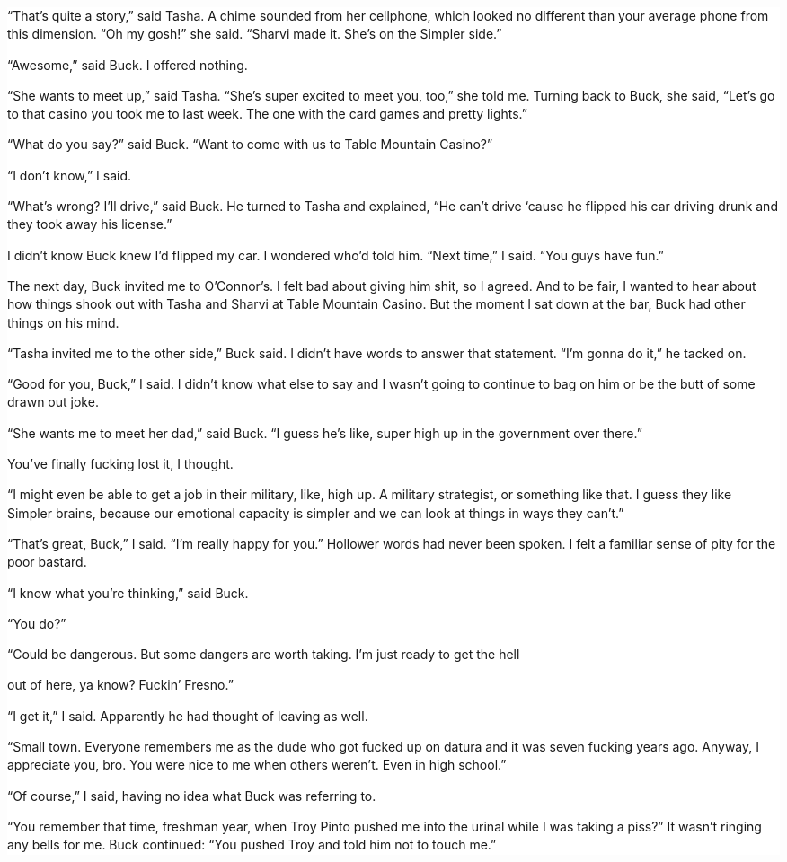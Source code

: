 “That’s quite a story,” said Tasha. A chime sounded from her cellphone, which looked no different than your average phone from this dimension. “Oh my gosh!” she said. “Sharvi made it. She’s on the Simpler side.” 

“Awesome,” said Buck. I offered nothing.

“She wants to meet up,” said Tasha. “She’s super excited to meet you, too,” she told me. Turning back to Buck, she said, “Let’s go to that casino you took me to last week. The one with the card games and pretty lights.” 

“What do you say?” said Buck. “Want to come with us to Table Mountain Casino?” 

“I don’t know,” I said. 

“What’s wrong? I’ll drive,” said Buck. He turned to Tasha and explained, “He can’t drive ‘cause he flipped his car driving drunk and they took away his license.” 

I didn’t know Buck knew I’d flipped my car. I wondered who’d told him. “Next time,” I said. “You guys have fun.” 

The next day, Buck invited me to O’Connor’s. I felt bad about giving him shit, so I agreed. And to be fair, I wanted to hear about how things shook out with Tasha and Sharvi at Table Mountain Casino. But the moment I sat down at the bar, Buck had other things on his mind. 

“Tasha invited me to the other side,” Buck said. I didn’t have words to answer that statement. “I’m gonna do it,” he tacked on. 

“Good for you, Buck,” I said. I didn’t know what else to say and I wasn’t going to continue to bag on him or be the butt of some drawn out joke. 

“She wants me to meet her dad,” said Buck. “I guess he’s like, super high up in the government over there.” 

You’ve finally fucking lost it, I thought. 

“I might even be able to get a job in their military, like, high up. A military strategist, or something like that. I guess they like Simpler brains, because our emotional capacity is simpler and we can look at things in ways they can’t.” 

“That’s great, Buck,” I said. “I’m really happy for you.” Hollower words had never been spoken. I felt a familiar sense of pity for the poor bastard. 

“I know what you’re thinking,” said Buck. 

“You do?” 

“Could be dangerous. But some dangers are worth taking. I’m just ready to get the hell

out of here, ya know? Fuckin’ Fresno.” 

“I get it,” I said. Apparently he had thought of leaving as well. 

“Small town. Everyone remembers me as the dude who got fucked up on datura and it was seven fucking years ago. Anyway, I appreciate you, bro. You were nice to me when others weren’t. Even in high school.” 

“Of course,” I said, having no idea what Buck was referring to. 

“You remember that time, freshman year, when Troy Pinto pushed me into the urinal while I was taking a piss?” It wasn’t ringing any bells for me. Buck continued: “You pushed Troy and told him not to touch me.” 
